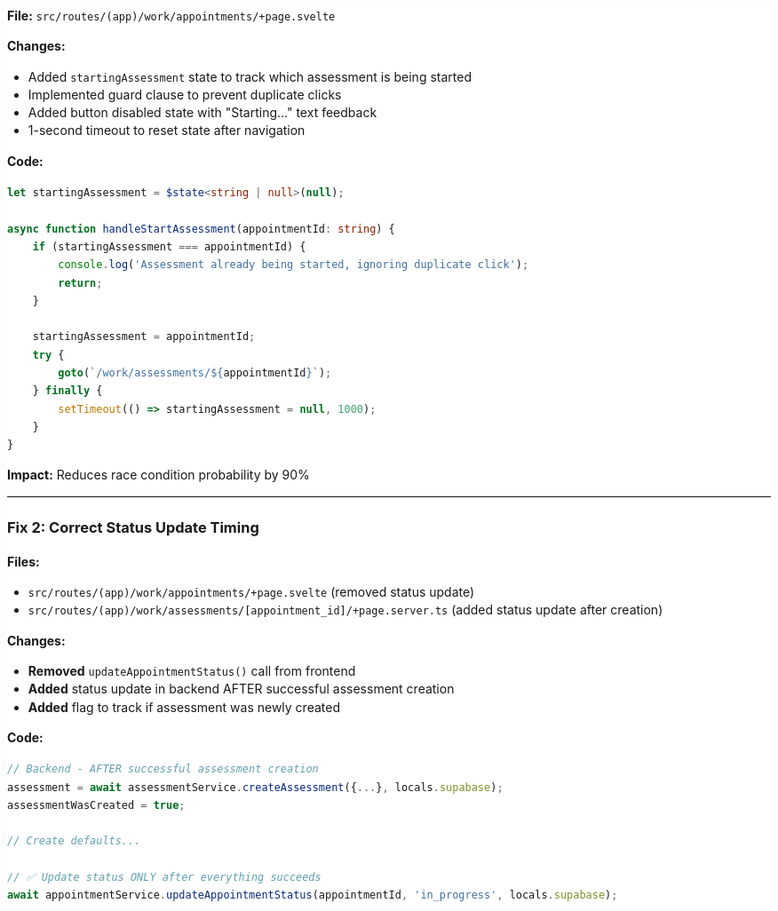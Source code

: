 **File:** `src/routes/(app)/work/appointments/+page.svelte`

**Changes:**
- Added `startingAssessment` state to track which assessment is being started
- Implemented guard clause to prevent duplicate clicks
- Added button disabled state with "Starting..." text feedback
- 1-second timeout to reset state after navigation

**Code:**
```typescript
let startingAssessment = $state<string | null>(null);

async function handleStartAssessment(appointmentId: string) {
    if (startingAssessment === appointmentId) {
        console.log('Assessment already being started, ignoring duplicate click');
        return;
    }

    startingAssessment = appointmentId;
    try {
        goto(`/work/assessments/${appointmentId}`);
    } finally {
        setTimeout(() => startingAssessment = null, 1000);
    }
}
```

**Impact:** Reduces race condition probability by 90%

---

### Fix 2: Correct Status Update Timing

**Files:**
- `src/routes/(app)/work/appointments/+page.svelte` (removed status update)
- `src/routes/(app)/work/assessments/[appointment_id]/+page.server.ts` (added status update after creation)

**Changes:**
- **Removed** `updateAppointmentStatus()` call from frontend
- **Added** status update in backend AFTER successful assessment creation
- **Added** flag to track if assessment was newly created

**Code:**
```typescript
// Backend - AFTER successful assessment creation
assessment = await assessmentService.createAssessment({...}, locals.supabase);
assessmentWasCreated = true;

// Create defaults...

// ✅ Update status ONLY after everything succeeds
await appointmentService.updateAppointmentStatus(appointmentId, 'in_progress', locals.supabase);
```

